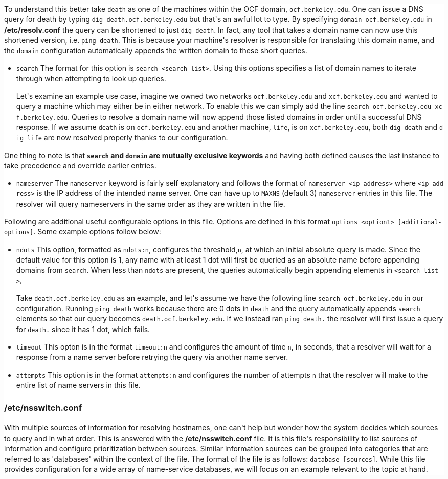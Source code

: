   To understand this better take `death` as one of the machines within the OCF domain, `ocf.berkeley.edu`.  One can issue a DNS query for death by typing `dig death.ocf.berkeley.edu` but that's an awful lot to type.  By specifying `domain ocf.berkeley.edu` in **/etc/resolv.conf** the query can be shortened to just `dig death`.  In fact, any tool that takes a domain name can now use this shortened version, i.e. `ping death`.  This is because your machine's resolver is responsible for translating this domain name, and the `domain` configuration automatically appends the written domain to these short queries.
* `search`
The format for this option is `search <search-list>`.  Using this options specifies a list of domain names to iterate through when attempting to look up queries.  

  Let's examine an example use case, imagine we owned two networks `ocf.berkeley.edu` and `xcf.berkeley.edu` and wanted to query a machine which may either be in either network.  To enable this we can simply add the line `search ocf.berkeley.edu xcf.berkeley.edu`.  Queries to resolve a domain name will now append those listed domains in order until a successful DNS response.  If we assume `death` is on `ocf.berkeley.edu` and another machine, `life`, is on `xcf.berkeley.edu`, both `dig death` and `dig life` are now resolved properly thanks to our configuration.

One thing to note is that **`search` and `domain` are mutually exclusive keywords** and having both defined causes the last instance to take precedence and override earlier entries.

* `nameserver`
The `nameserver` keyword is fairly self explanatory and follows the format of `nameserver <ip-address>` where `<ip-address>` is the IP address of the intended name server.  One can have up to `MAXNS` (default 3) `nameserver` entries in this file.  The resolver will query nameservers in the same order as they are written in the file.

Following are additional useful configurable options in this file. Options are defined in this format `options <option1> [additional-options]`.  Some example options follow below:

* `ndots`
This option, formatted as `ndots:n`, configures the threshold,`n`, at which  an initial absolute query is made.  Since the default value for this option is 1, any name with at least 1 dot will first be queried as an absolute name before appending domains from `search`.  When less than `ndots` are present, the queries automatically begin appending elements in `<search-list>`.

  Take `death.ocf.berkeley.edu` as an example, and  let's assume we have the following line `search ocf.berkeley.edu` in our configuration.  Running `ping death` works because there are 0 dots in `death` and the query automatically appends `search` elements so that our query becomes `death.ocf.berkeley.edu`.  If we instead ran `ping death.` the resolver will first issue a query for `death.` since it has 1 dot, which fails.

* `timeout`
This opton is in the format `timeout:n` and configures the amount of time `n`, in seconds, that a resolver will wait for a response from a name server before retrying the query via another name server.

* `attempts`
This option is in the format `attempts:n` and configures the number of attempts `n` that the resolver will make to the entire list of name servers in this file.

### /etc/nsswitch.conf
With multiple sources of information for resolving hostnames, one can't help but wonder how the system decides which sources to query and in what order.  This is answered with the **/etc/nsswitch.conf** file.  It is this file's responsibility to list sources of information and configure prioritization between sources.  Similar information sources can be grouped into categories that are referred to as 'databases' within the context of the file.  The format of the file is as follows: `database [sources]`.  While this file provides configuration for a wide array of name-service databases, we will focus on an example relevant to the topic at hand.


[basic-lab]: /labs/b5
[stanza]: https://askubuntu.com/questions/863274/what-is-a-stanza-in-linux-context-and-where-does-the-world-come-from
[net-dev]: https://i.imgur.com/MC03IMA.png "/proc/net/dev"
[sockets]: https://i.imgur.com/5ETFK84.png "/proc/net/tcp"
[raw]: http://opensourceforu.com/2015/03/a-guide-to-using-raw-sockets/
[route]: https://i.imgur.com/tD3oKfO.png
[arp]: https://i.imgur.com/CI7nUJL.png
[snmp]: https://i.imgur.com/5vomFYZ.png
[rfc1213]: https://tools.ietf.org/html/rfc1213
[snmp-header]: https://elixir.bootlin.com/linux/v4.4/source/include/net/snmp.h
[paging]: https://en.wikipedia.org/wiki/Paging
[thrashing]: https://en.wikipedia.org/wiki/Thrashing_(computer_science)
[qtheory]: https://en.wikipedia.org/wiki/Queueing_theory
[ping of death]: https://en.wikipedia.org/wiki/Ping_of_death
[ephemeral ports]: https://en.wikipedia.org/wiki/Ephemeral_port
[RTOs]: https://www.extrahop.com/company/blog/2016/retransmission-timeouts-rtos-application-performance-degradation/
[ip_sysctl_1]: https://www.frozentux.net/ipsysctl-tutorial/chunkyhtml/index.html
[ip_sysctl_2]: https://www.kernel.org/doc/Documentation/networking/ip-sysctl.txt
[ip_sysctl_3]: https://elixir.bootlin.com/linux/v4.4/source/Documentation/networking/ip-sysctl.txt
[mtr-primer]: https://linode.com/docs/networking/diagnostics/diagnosing-network-issues-with-mtr/
[intro]: https://www.digitalocean.com/community/tutorials/how-the-iptables-firewall-works
[firewall]: https://www.digitalocean.com/community/tutorials/how-to-set-up-a-firewall-using-iptables-on-ubuntu-14-04
[delet]: https://www.digitalocean.com/community/tutorials/how-to-list-and-delete-iptables-firewall-rules
[tips]: https://www.digitalocean.com/community/tutorials/iptables-essentials-common-firewall-rules-and-commands
[checkoff]: https://goo.gl/forms/OCxyAu1otMn91Oa13
[decal-labs]: https://github.com/0xcf/decal-labs
[vagrant-download]: https://www.vagrantup.com/downloads.html
[vbox-download]: https://www.virtualbox.org/wiki/Downloads